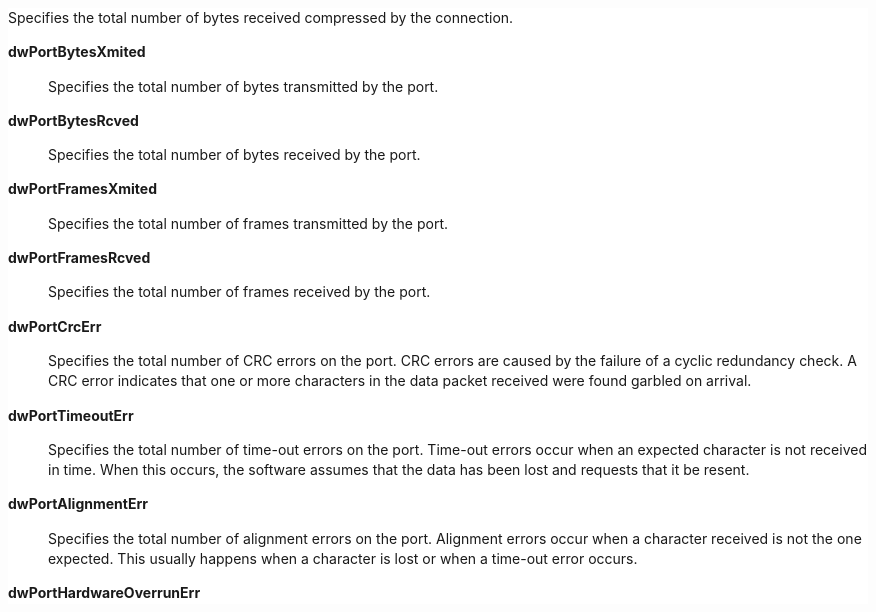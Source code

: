 Specifies the total number of bytes received compressed by the connection.

</dd> <dt>

**dwPortBytesXmited**
</dt> <dd>

Specifies the total number of bytes transmitted by the port.

</dd> <dt>

**dwPortBytesRcved**
</dt> <dd>

Specifies the total number of bytes received by the port.

</dd> <dt>

**dwPortFramesXmited**
</dt> <dd>

Specifies the total number of frames transmitted by the port.

</dd> <dt>

**dwPortFramesRcved**
</dt> <dd>

Specifies the total number of frames received by the port.

</dd> <dt>

**dwPortCrcErr**
</dt> <dd>

Specifies the total number of CRC errors on the port. CRC errors are caused by the failure of a cyclic redundancy check. A CRC error indicates that one or more characters in the data packet received were found garbled on arrival.

</dd> <dt>

**dwPortTimeoutErr**
</dt> <dd>

Specifies the total number of time-out errors on the port. Time-out errors occur when an expected character is not received in time. When this occurs, the software assumes that the data has been lost and requests that it be resent.

</dd> <dt>

**dwPortAlignmentErr**
</dt> <dd>

Specifies the total number of alignment errors on the port. Alignment errors occur when a character received is not the one expected. This usually happens when a character is lost or when a time-out error occurs.

</dd> <dt>

**dwPortHardwareOverrunErr**
</dt> <dd>
